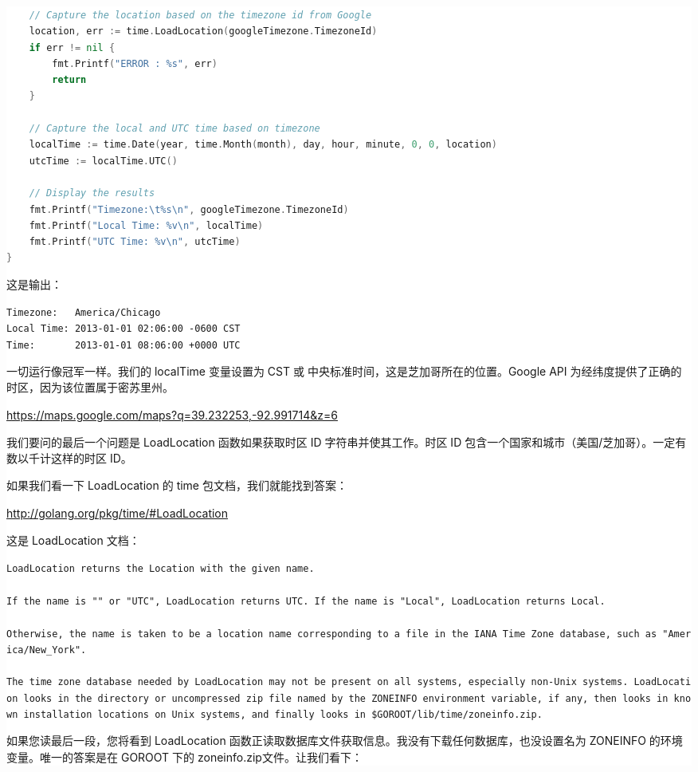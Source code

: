 ```go
    // Capture the location based on the timezone id from Google
    location, err := time.LoadLocation(googleTimezone.TimezoneId)
    if err != nil {
        fmt.Printf("ERROR : %s", err)
        return
    }

    // Capture the local and UTC time based on timezone
    localTime := time.Date(year, time.Month(month), day, hour, minute, 0, 0, location)
    utcTime := localTime.UTC()

    // Display the results
    fmt.Printf("Timezone:\t%s\n", googleTimezone.TimezoneId)
    fmt.Printf("Local Time: %v\n", localTime)
    fmt.Printf("UTC Time: %v\n", utcTime)
}
```

这是输出：

```
Timezone:   America/Chicago
Local Time: 2013-01-01 02:06:00 -0600 CST
Time:       2013-01-01 08:06:00 +0000 UTC
```

一切运行像冠军一样。我们的 localTime 变量设置为 CST 或 中央标准时间，这是芝加哥所在的位置。Google API 为经纬度提供了正确的时区，因为该位置属于密苏里州。

https://maps.google.com/maps?q=39.232253,-92.991714&z=6

我们要问的最后一个问题是 LoadLocation 函数如果获取时区 ID 字符串并使其工作。时区 ID 包含一个国家和城市（美国/芝加哥）。一定有数以千计这样的时区 ID。

如果我们看一下 LoadLocation 的 time 包文档，我们就能找到答案：

http://golang.org/pkg/time/#LoadLocation

这是 LoadLocation 文档：

```
LoadLocation returns the Location with the given name.

If the name is "" or "UTC", LoadLocation returns UTC. If the name is "Local", LoadLocation returns Local.

Otherwise, the name is taken to be a location name corresponding to a file in the IANA Time Zone database, such as "America/New_York".

The time zone database needed by LoadLocation may not be present on all systems, especially non-Unix systems. LoadLocation looks in the directory or uncompressed zip file named by the ZONEINFO environment variable, if any, then looks in known installation locations on Unix systems, and finally looks in $GOROOT/lib/time/zoneinfo.zip.
```

如果您读最后一段，您将看到 LoadLocation 函数正读取数据库文件获取信息。我没有下载任何数据库，也没设置名为 ZONEINFO 的环境变量。唯一的答案是在 GOROOT 下的 zoneinfo.zip文件。让我们看下：
